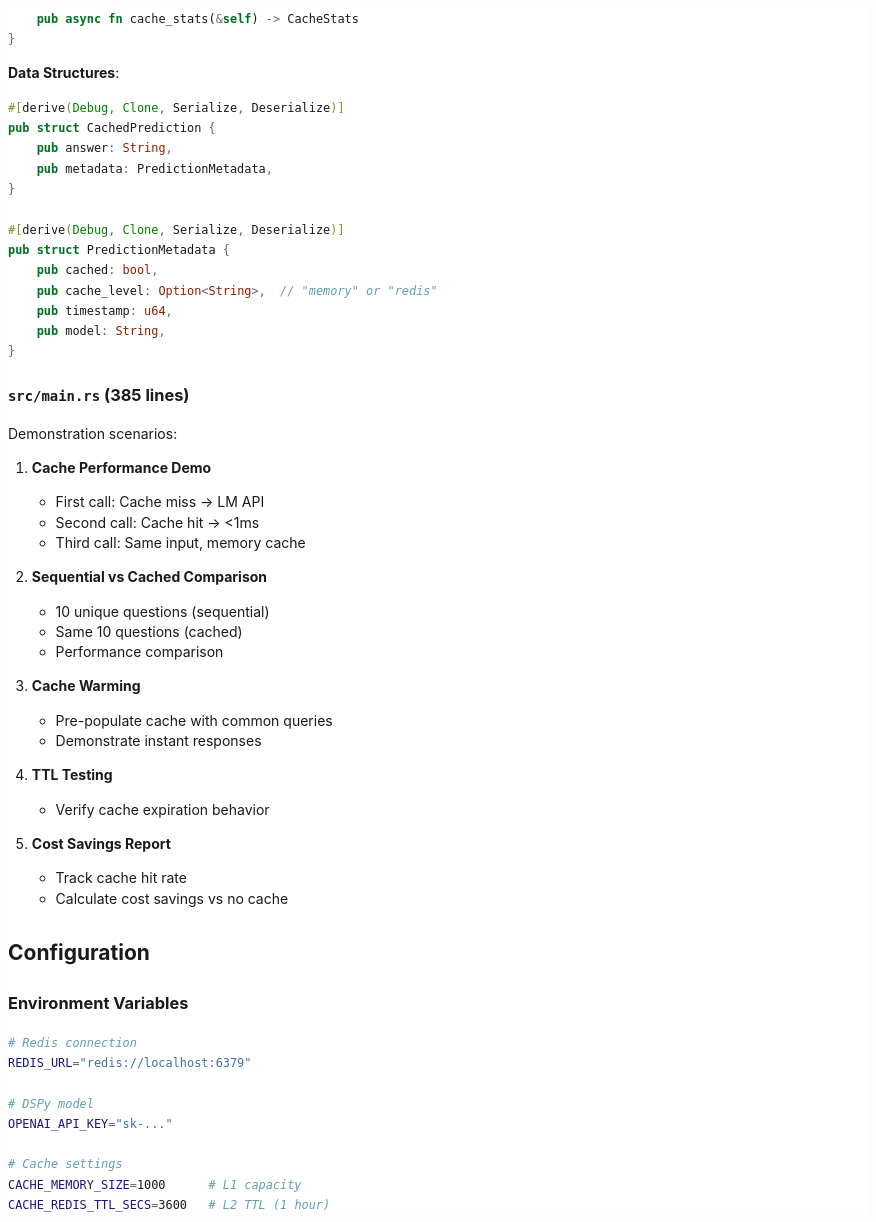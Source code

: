 ```rust
    pub async fn cache_stats(&self) -> CacheStats
}
```

**Data Structures**:

```rust
#[derive(Debug, Clone, Serialize, Deserialize)]
pub struct CachedPrediction {
    pub answer: String,
    pub metadata: PredictionMetadata,
}

#[derive(Debug, Clone, Serialize, Deserialize)]
pub struct PredictionMetadata {
    pub cached: bool,
    pub cache_level: Option<String>,  // "memory" or "redis"
    pub timestamp: u64,
    pub model: String,
}
```

### `src/main.rs` (385 lines)

Demonstration scenarios:

1. **Cache Performance Demo**
   - First call: Cache miss → LM API
   - Second call: Cache hit → <1ms
   - Third call: Same input, memory cache

2. **Sequential vs Cached Comparison**
   - 10 unique questions (sequential)
   - Same 10 questions (cached)
   - Performance comparison

3. **Cache Warming**
   - Pre-populate cache with common queries
   - Demonstrate instant responses

4. **TTL Testing**
   - Verify cache expiration behavior

5. **Cost Savings Report**
   - Track cache hit rate
   - Calculate cost savings vs no cache

## Configuration

### Environment Variables

```bash
# Redis connection
REDIS_URL="redis://localhost:6379"

# DSPy model
OPENAI_API_KEY="sk-..."

# Cache settings
CACHE_MEMORY_SIZE=1000      # L1 capacity
CACHE_REDIS_TTL_SECS=3600   # L2 TTL (1 hour)
```
